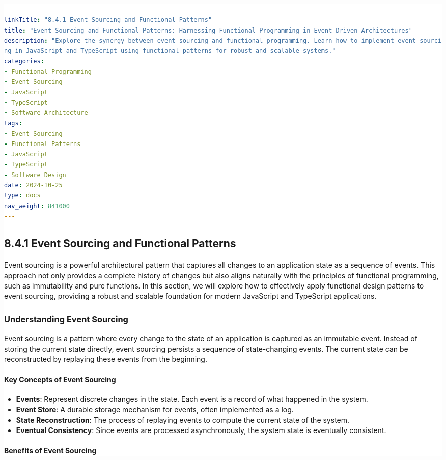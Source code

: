 ```yaml
---
linkTitle: "8.4.1 Event Sourcing and Functional Patterns"
title: "Event Sourcing and Functional Patterns: Harnessing Functional Programming in Event-Driven Architectures"
description: "Explore the synergy between event sourcing and functional programming. Learn how to implement event sourcing in JavaScript and TypeScript using functional patterns for robust and scalable systems."
categories:
- Functional Programming
- Event Sourcing
- JavaScript
- TypeScript
- Software Architecture
tags:
- Event Sourcing
- Functional Patterns
- JavaScript
- TypeScript
- Software Design
date: 2024-10-25
type: docs
nav_weight: 841000
---
```


## 8.4.1 Event Sourcing and Functional Patterns

Event sourcing is a powerful architectural pattern that captures all changes to an application state as a sequence of events. This approach not only provides a complete history of changes but also aligns naturally with the principles of functional programming, such as immutability and pure functions. In this section, we will explore how to effectively apply functional design patterns to event sourcing, providing a robust and scalable foundation for modern JavaScript and TypeScript applications.

### Understanding Event Sourcing

Event sourcing is a pattern where every change to the state of an application is captured as an immutable event. Instead of storing the current state directly, event sourcing persists a sequence of state-changing events. The current state can be reconstructed by replaying these events from the beginning.

#### Key Concepts of Event Sourcing

- **Events**: Represent discrete changes in the state. Each event is a record of what happened in the system.
- **Event Store**: A durable storage mechanism for events, often implemented as a log.
- **State Reconstruction**: The process of replaying events to compute the current state of the system.
- **Eventual Consistency**: Since events are processed asynchronously, the system state is eventually consistent.

#### Benefits of Event Sourcing
